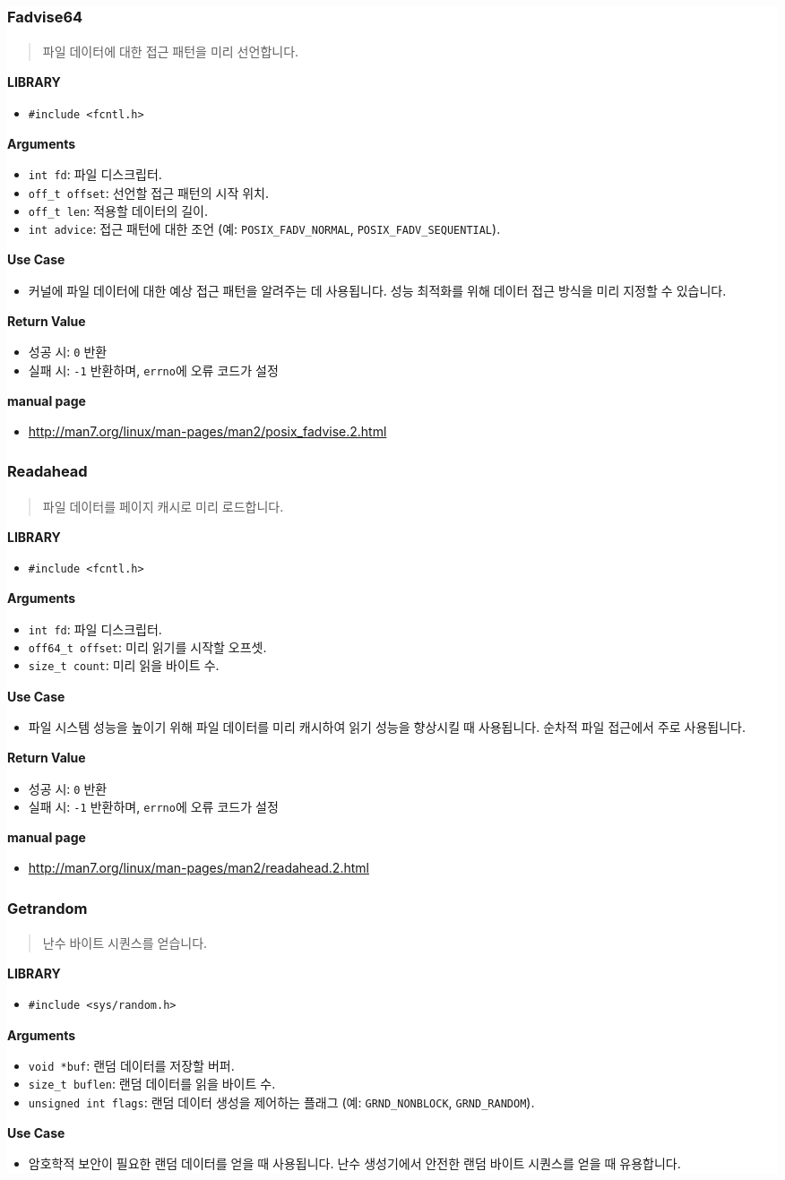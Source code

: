 ### Fadvise64
> 파일 데이터에 대한 접근 패턴을 미리 선언합니다.

**LIBRARY**
- `#include <fcntl.h>`

**Arguments**
- `int fd`: 파일 디스크립터.
- `off_t offset`: 선언할 접근 패턴의 시작 위치.
- `off_t len`: 적용할 데이터의 길이.
- `int advice`: 접근 패턴에 대한 조언 (예: `POSIX_FADV_NORMAL`, `POSIX_FADV_SEQUENTIAL`).

**Use Case**
- 커널에 파일 데이터에 대한 예상 접근 패턴을 알려주는 데 사용됩니다. 성능 최적화를 위해 데이터 접근 방식을 미리 지정할 수 있습니다.

**Return Value**
- 성공 시: `0` 반환
- 실패 시: `-1` 반환하며, `errno`에 오류 코드가 설정

**manual page**
- http://man7.org/linux/man-pages/man2/posix_fadvise.2.html

### Readahead
> 파일 데이터를 페이지 캐시로 미리 로드합니다.

**LIBRARY**
- `#include <fcntl.h>`

**Arguments**
- `int fd`: 파일 디스크립터.
- `off64_t offset`: 미리 읽기를 시작할 오프셋.
- `size_t count`: 미리 읽을 바이트 수.

**Use Case**
- 파일 시스템 성능을 높이기 위해 파일 데이터를 미리 캐시하여 읽기 성능을 향상시킬 때 사용됩니다. 순차적 파일 접근에서 주로 사용됩니다.

**Return Value**
- 성공 시: `0` 반환
- 실패 시: `-1` 반환하며, `errno`에 오류 코드가 설정

**manual page**
- http://man7.org/linux/man-pages/man2/readahead.2.html

### Getrandom
> 난수 바이트 시퀀스를 얻습니다.

**LIBRARY**
- `#include <sys/random.h>`

**Arguments**
- `void *buf`: 랜덤 데이터를 저장할 버퍼.
- `size_t buflen`: 랜덤 데이터를 읽을 바이트 수.
- `unsigned int flags`: 랜덤 데이터 생성을 제어하는 플래그 (예: `GRND_NONBLOCK`, `GRND_RANDOM`).

**Use Case**
- 암호학적 보안이 필요한 랜덤 데이터를 얻을 때 사용됩니다. 난수 생성기에서 안전한 랜덤 바이트 시퀀스를 얻을 때 유용합니다.
